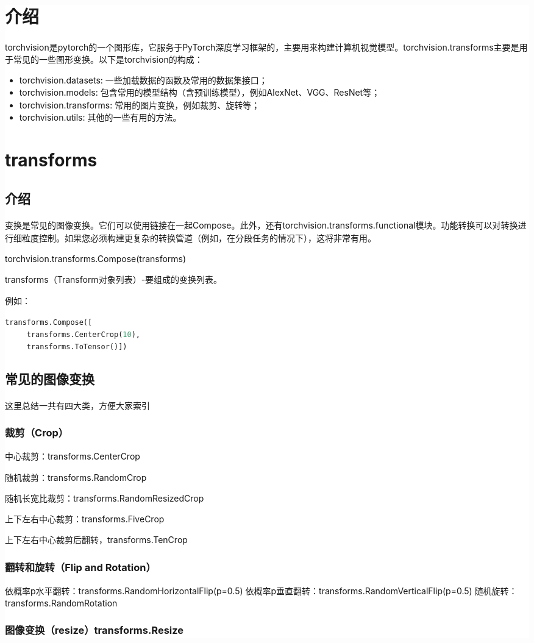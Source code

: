 # 介绍

torchvision是pytorch的一个图形库，它服务于PyTorch深度学习框架的，主要用来构建计算机视觉模型。torchvision.transforms主要是用于常见的一些图形变换。以下是torchvision的构成：

- torchvision.datasets: 一些加载数据的函数及常用的数据集接口；
- torchvision.models: 包含常用的模型结构（含预训练模型），例如AlexNet、VGG、ResNet等；
- torchvision.transforms: 常用的图片变换，例如裁剪、旋转等；
- torchvision.utils: 其他的一些有用的方法。

# transforms

## 介绍

变换是常见的图像变换。它们可以使用链接在一起Compose。此外，还有torchvision.transforms.functional模块。功能转换可以对转换进行细粒度控制。如果您必须构建更复杂的转换管道（例如，在分段任务的情况下），这将非常有用。

torchvision.transforms.Compose(transforms)

transforms（Transform对象列表）-要组成的变换列表。

例如：

```python
transforms.Compose([
     transforms.CenterCrop(10),
     transforms.ToTensor()])
```

## 常见的图像变换

这里总结一共有四大类，方便大家索引

### 裁剪（Crop）

中心裁剪：transforms.CenterCrop

随机裁剪：transforms.RandomCrop

随机长宽比裁剪：transforms.RandomResizedCrop

上下左右中心裁剪：transforms.FiveCrop

上下左右中心裁剪后翻转，transforms.TenCrop

### 翻转和旋转（Flip and Rotation）

依概率p水平翻转：transforms.RandomHorizontalFlip(p=0.5)
依概率p垂直翻转：transforms.RandomVerticalFlip(p=0.5)
随机旋转：transforms.RandomRotation

### 图像变换（resize）transforms.Resize

